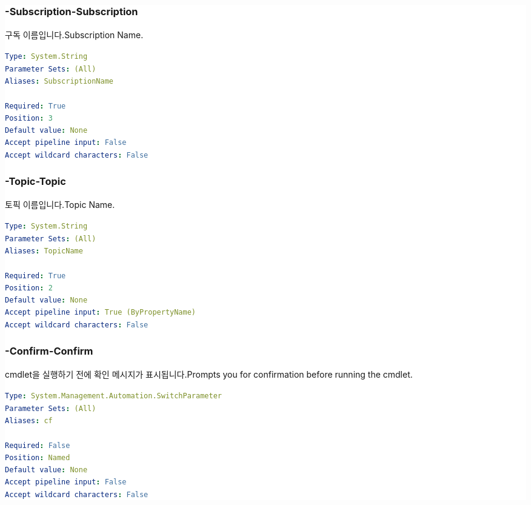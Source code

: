 ### <span data-ttu-id="b01c9-121">-Subscription</span><span class="sxs-lookup"><span data-stu-id="b01c9-121">-Subscription</span></span>
<span data-ttu-id="b01c9-122">구독 이름입니다.</span><span class="sxs-lookup"><span data-stu-id="b01c9-122">Subscription Name.</span></span>

```yaml
Type: System.String
Parameter Sets: (All)
Aliases: SubscriptionName

Required: True
Position: 3
Default value: None
Accept pipeline input: False
Accept wildcard characters: False
```

### <span data-ttu-id="b01c9-123">-Topic</span><span class="sxs-lookup"><span data-stu-id="b01c9-123">-Topic</span></span>
<span data-ttu-id="b01c9-124">토픽 이름입니다.</span><span class="sxs-lookup"><span data-stu-id="b01c9-124">Topic Name.</span></span>

```yaml
Type: System.String
Parameter Sets: (All)
Aliases: TopicName

Required: True
Position: 2
Default value: None
Accept pipeline input: True (ByPropertyName)
Accept wildcard characters: False
```

### <span data-ttu-id="b01c9-125">-Confirm</span><span class="sxs-lookup"><span data-stu-id="b01c9-125">-Confirm</span></span>
<span data-ttu-id="b01c9-126">cmdlet을 실행하기 전에 확인 메시지가 표시됩니다.</span><span class="sxs-lookup"><span data-stu-id="b01c9-126">Prompts you for confirmation before running the cmdlet.</span></span>

```yaml
Type: System.Management.Automation.SwitchParameter
Parameter Sets: (All)
Aliases: cf

Required: False
Position: Named
Default value: None
Accept pipeline input: False
Accept wildcard characters: False
```

